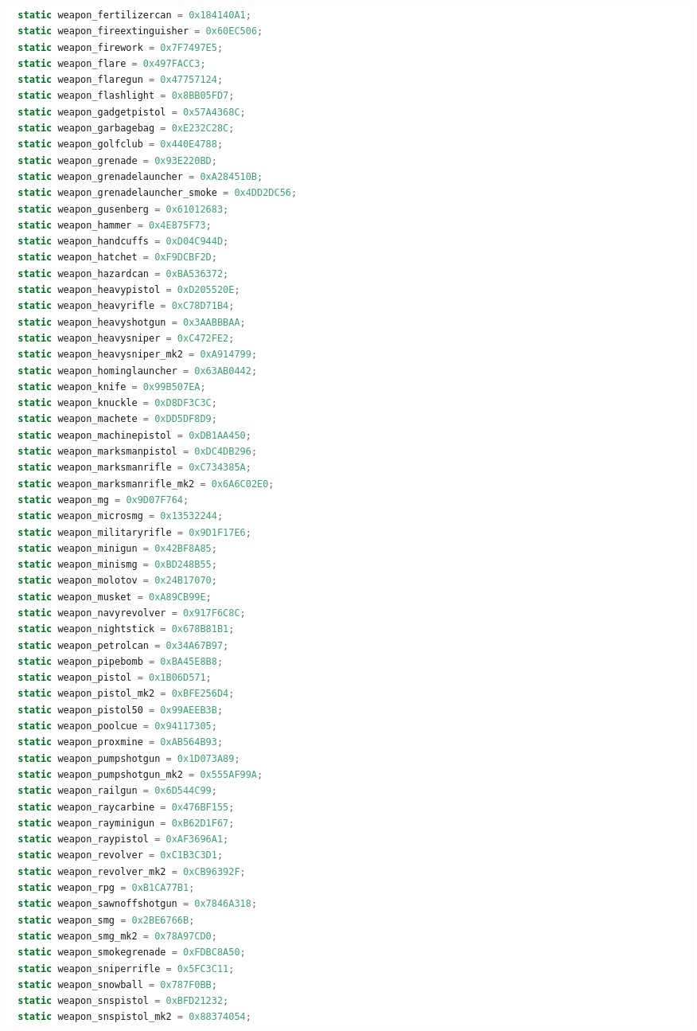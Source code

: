 ```js
  static weapon_fertilizercan = 0x184140A1;
  static weapon_fireextinguisher = 0x60EC506;
  static weapon_firework = 0x7F7497E5;
  static weapon_flare = 0x497FACC3;
  static weapon_flaregun = 0x47757124;
  static weapon_flashlight = 0x8BB05FD7;
  static weapon_gadgetpistol = 0x57A4368C;
  static weapon_garbagebag = 0xE232C28C;
  static weapon_golfclub = 0x440E4788;
  static weapon_grenade = 0x93E220BD;
  static weapon_grenadelauncher = 0xA284510B;
  static weapon_grenadelauncher_smoke = 0x4DD2DC56;
  static weapon_gusenberg = 0x61012683;
  static weapon_hammer = 0x4E875F73;
  static weapon_handcuffs = 0xD04C944D;
  static weapon_hatchet = 0xF9DCBF2D;
  static weapon_hazardcan = 0xBA536372;
  static weapon_heavypistol = 0xD205520E;
  static weapon_heavyrifle = 0xC78D71B4;
  static weapon_heavyshotgun = 0x3AABBBAA;
  static weapon_heavysniper = 0xC472FE2;
  static weapon_heavysniper_mk2 = 0xA914799;
  static weapon_hominglauncher = 0x63AB0442;
  static weapon_knife = 0x99B507EA;
  static weapon_knuckle = 0xD8DF3C3C;
  static weapon_machete = 0xDD5DF8D9;
  static weapon_machinepistol = 0xDB1AA450;
  static weapon_marksmanpistol = 0xDC4DB296;
  static weapon_marksmanrifle = 0xC734385A;
  static weapon_marksmanrifle_mk2 = 0x6A6C02E0;
  static weapon_mg = 0x9D07F764;
  static weapon_microsmg = 0x13532244;
  static weapon_militaryrifle = 0x9D1F17E6;
  static weapon_minigun = 0x42BF8A85;
  static weapon_minismg = 0xBD248B55;
  static weapon_molotov = 0x24B17070;
  static weapon_musket = 0xA89CB99E;
  static weapon_navyrevolver = 0x917F6C8C;
  static weapon_nightstick = 0x678B81B1;
  static weapon_petrolcan = 0x34A67B97;
  static weapon_pipebomb = 0xBA45E8B8;
  static weapon_pistol = 0x1B06D571;
  static weapon_pistol_mk2 = 0xBFE256D4;
  static weapon_pistol50 = 0x99AEEB3B;
  static weapon_poolcue = 0x94117305;
  static weapon_proxmine = 0xAB564B93;
  static weapon_pumpshotgun = 0x1D073A89;
  static weapon_pumpshotgun_mk2 = 0x555AF99A;
  static weapon_railgun = 0x6D544C99;
  static weapon_raycarbine = 0x476BF155;
  static weapon_rayminigun = 0xB62D1F67;
  static weapon_raypistol = 0xAF3696A1;
  static weapon_revolver = 0xC1B3C3D1;
  static weapon_revolver_mk2 = 0xCB96392F;
  static weapon_rpg = 0xB1CA77B1;
  static weapon_sawnoffshotgun = 0x7846A318;
  static weapon_smg = 0x2BE6766B;
  static weapon_smg_mk2 = 0x78A97CD0;
  static weapon_smokegrenade = 0xFDBC8A50;
  static weapon_sniperrifle = 0x5FC3C11;
  static weapon_snowball = 0x787F0BB;
  static weapon_snspistol = 0xBFD21232;
  static weapon_snspistol_mk2 = 0x88374054;
```